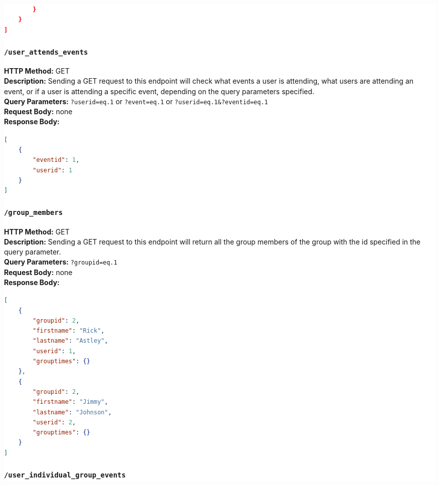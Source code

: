 ```json
		}
	}
]
```

### `/user_attends_events`

<b>HTTP Method:</b> GET <br>
<b>Description:</b> Sending a GET request to this endpoint will check what events a user is attending, what users are attending an event, or if a user is attending a specific event, depending on the query parameters specified. <br>
<b>Query Parameters:</b> `?userid=eq.1` or `?event=eq.1` or `?userid=eq.1&?eventid=eq.1` <br>
<b>Request Body:</b> none <br>
<b>Response Body:</b> 

```json
[
	{
		"eventid": 1,
		"userid": 1
	}
]
```

### `/group_members`

<b>HTTP Method:</b> GET <br>
<b>Description:</b> Sending a GET request to this endpoint will return all the group members of the group with the id specified in the query parameter. <br>
<b>Query Parameters:</b> `?groupid=eq.1` <br>
<b>Request Body:</b> none <br>
<b>Response Body:</b> 

```json
[
	{
		"groupid": 2,
		"firstname": "Rick",
		"lastname": "Astley",
		"userid": 1,
		"grouptimes": {}
	},
	{
		"groupid": 2,
		"firstname": "Jimmy",
		"lastname": "Johnson",
		"userid": 2,
		"grouptimes": {}
	}
]
```

### `/user_individual_group_events`
